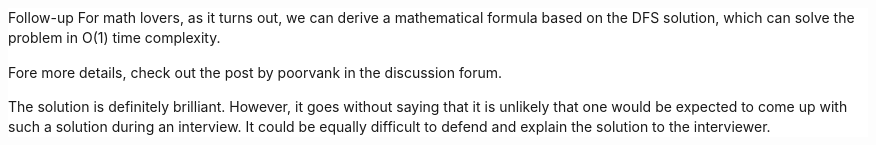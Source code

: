 
Follow-up
For math lovers, as it turns out, we can derive a mathematical formula based on the DFS solution, which can solve the problem in O(1) time complexity.

Fore more details, check out the post by poorvank in the discussion forum.

The solution is definitely brilliant. However, it goes without saying that it is unlikely that one would be expected to come up with such a solution during an interview.
It could be equally difficult to defend and explain the solution to the interviewer.

